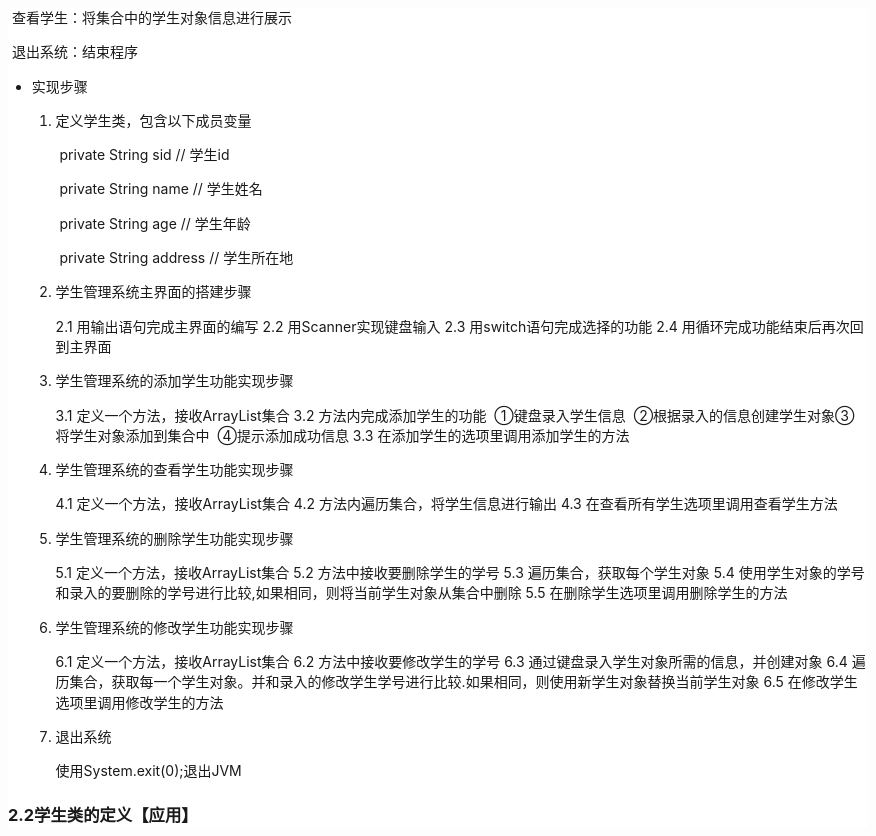   ​	查看学生：将集合中的学生对象信息进行展示

  ​	退出系统：结束程序

- 实现步骤

  1. 定义学生类，包含以下成员变量

     ​       private String sid            // 学生id

     ​       private String name       // 学生姓名

     ​       private String age          // 学生年龄

     ​       private String address   // 学生所在地

  2. 学生管理系统主界面的搭建步骤

     2.1 用输出语句完成主界面的编写
     2.2 用Scanner实现键盘输入
     2.3 用switch语句完成选择的功能
     2.4 用循环完成功能结束后再次回到主界面

  3. 学生管理系统的添加学生功能实现步骤

     3.1 定义一个方法，接收ArrayList<Student>集合
     3.2 方法内完成添加学生的功能
     ​         ①键盘录入学生信息
     ​         ②根据录入的信息创建学生对象
     ​         ③将学生对象添加到集合中
     ​         ④提示添加成功信息
     3.3 在添加学生的选项里调用添加学生的方法

  4. 学生管理系统的查看学生功能实现步骤

     4.1 定义一个方法，接收ArrayList<Student>集合
     4.2 方法内遍历集合，将学生信息进行输出
     4.3 在查看所有学生选项里调用查看学生方法

  5. 学生管理系统的删除学生功能实现步骤

     5.1 定义一个方法，接收ArrayList<Student>集合
     5.2 方法中接收要删除学生的学号
     5.3 遍历集合，获取每个学生对象
     5.4 使用学生对象的学号和录入的要删除的学号进行比较,如果相同，则将当前学生对象从集合中删除
     5.5 在删除学生选项里调用删除学生的方法

  6. 学生管理系统的修改学生功能实现步骤

     6.1 定义一个方法，接收ArrayList<Student>集合
     6.2 方法中接收要修改学生的学号
     6.3 通过键盘录入学生对象所需的信息，并创建对象
     6.4 遍历集合，获取每一个学生对象。并和录入的修改学生学号进行比较.如果相同，则使用新学生对象替换当前学生对象
     6.5 在修改学生选项里调用修改学生的方法

  7. 退出系统

     使用System.exit(0);退出JVM

### 2.2学生类的定义【应用】
